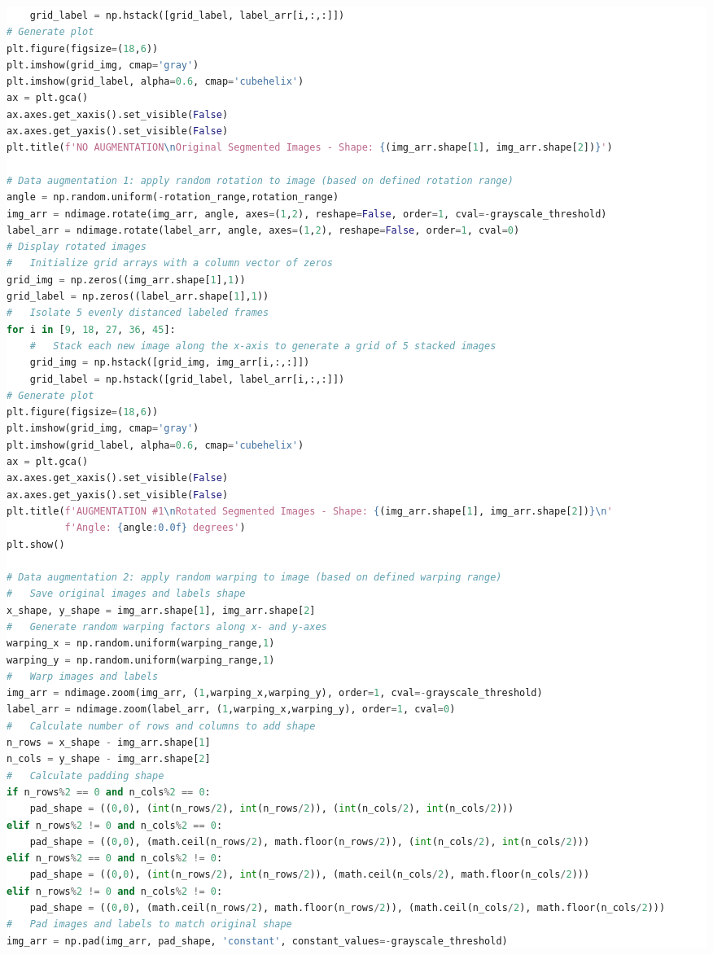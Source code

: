 ```python
    grid_label = np.hstack([grid_label, label_arr[i,:,:]])
# Generate plot
plt.figure(figsize=(18,6))
plt.imshow(grid_img, cmap='gray')
plt.imshow(grid_label, alpha=0.6, cmap='cubehelix')
ax = plt.gca()
ax.axes.get_xaxis().set_visible(False)
ax.axes.get_yaxis().set_visible(False)
plt.title(f'NO AUGMENTATION\nOriginal Segmented Images - Shape: {(img_arr.shape[1], img_arr.shape[2])}')

# Data augmentation 1: apply random rotation to image (based on defined rotation range)
angle = np.random.uniform(-rotation_range,rotation_range)
img_arr = ndimage.rotate(img_arr, angle, axes=(1,2), reshape=False, order=1, cval=-grayscale_threshold)
label_arr = ndimage.rotate(label_arr, angle, axes=(1,2), reshape=False, order=1, cval=0)
# Display rotated images
#   Initialize grid arrays with a column vector of zeros
grid_img = np.zeros((img_arr.shape[1],1))
grid_label = np.zeros((label_arr.shape[1],1))
#   Isolate 5 evenly distanced labeled frames 
for i in [9, 18, 27, 36, 45]:  
    #   Stack each new image along the x-axis to generate a grid of 5 stacked images
    grid_img = np.hstack([grid_img, img_arr[i,:,:]])
    grid_label = np.hstack([grid_label, label_arr[i,:,:]])
# Generate plot
plt.figure(figsize=(18,6))
plt.imshow(grid_img, cmap='gray')
plt.imshow(grid_label, alpha=0.6, cmap='cubehelix')
ax = plt.gca()
ax.axes.get_xaxis().set_visible(False)
ax.axes.get_yaxis().set_visible(False)
plt.title(f'AUGMENTATION #1\nRotated Segmented Images - Shape: {(img_arr.shape[1], img_arr.shape[2])}\n'
          f'Angle: {angle:0.0f} degrees')
plt.show()

# Data augmentation 2: apply random warping to image (based on defined warping range)
#   Save original images and labels shape
x_shape, y_shape = img_arr.shape[1], img_arr.shape[2]
#   Generate random warping factors along x- and y-axes
warping_x = np.random.uniform(warping_range,1)
warping_y = np.random.uniform(warping_range,1)
#   Warp images and labels
img_arr = ndimage.zoom(img_arr, (1,warping_x,warping_y), order=1, cval=-grayscale_threshold)
label_arr = ndimage.zoom(label_arr, (1,warping_x,warping_y), order=1, cval=0)
#   Calculate number of rows and columns to add shape
n_rows = x_shape - img_arr.shape[1]
n_cols = y_shape - img_arr.shape[2]
#   Calculate padding shape
if n_rows%2 == 0 and n_cols%2 == 0:
    pad_shape = ((0,0), (int(n_rows/2), int(n_rows/2)), (int(n_cols/2), int(n_cols/2)))
elif n_rows%2 != 0 and n_cols%2 == 0:
    pad_shape = ((0,0), (math.ceil(n_rows/2), math.floor(n_rows/2)), (int(n_cols/2), int(n_cols/2)))
elif n_rows%2 == 0 and n_cols%2 != 0:
    pad_shape = ((0,0), (int(n_rows/2), int(n_rows/2)), (math.ceil(n_cols/2), math.floor(n_cols/2)))
elif n_rows%2 != 0 and n_cols%2 != 0:
    pad_shape = ((0,0), (math.ceil(n_rows/2), math.floor(n_rows/2)), (math.ceil(n_cols/2), math.floor(n_cols/2)))
#   Pad images and labels to match original shape
img_arr = np.pad(img_arr, pad_shape, 'constant', constant_values=-grayscale_threshold)
```